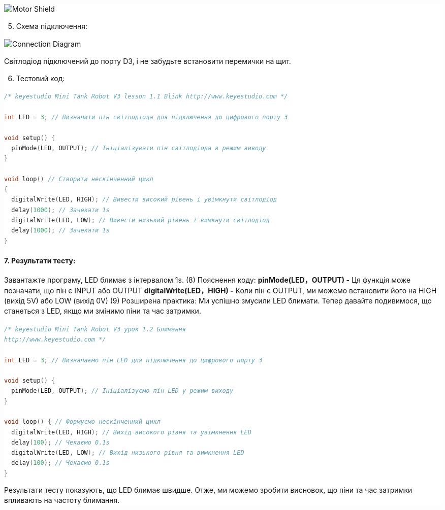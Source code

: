 ![Motor Shield](/media/693acafee3fa4f31c8067009b193f2b1.png)

5. Схема підключення:

![Connection Diagram](/media/d4b4ac75507402fce61ee29ed00ff7a8.png)

Світлодіод підключений до порту D3, і не забудьте встановити перемички на щит.

6. Тестовий код:

```c++
/* keyestudio Mini Tank Robot V3 lesson 1.1 Blink http://www.keyestudio.com */

int LED = 3; // Визначити пін світлодіода для підключення до цифрового порту 3

void setup() {
  pinMode(LED, OUTPUT); // Ініціалізувати пін світлодіода в режим виводу
}

void loop() // Створити нескінченний цикл
{
  digitalWrite(LED, HIGH); // Вивести високий рівень і увімкнути світлодіод
  delay(1000); // Зачекати 1s
  digitalWrite(LED, LOW); // Вивести низький рівень і вимкнути світлодіод
  delay(1000); // Зачекати 1s
}
``` 

#### 7. Результати тесту:
Завантажте програму, LED блимає з інтервалом 1s. (8) Пояснення коду: **pinMode(LED，OUTPUT) -** Ця функція може позначати, що пін є INPUT або OUTPUT **digitalWrite(LED，HIGH) -** Коли пін є OUTPUT, ми можемо встановити його на HIGH (вихід 5V) або LOW (вихід 0V) (9) Розширена практика: Ми успішно змусили LED блимати. Тепер давайте подивимося, що станеться з LED, якщо ми змінимо піни та час затримки. 

```c++ 
/* keyestudio Mini Tank Robot V3 урок 1.2 Блимання 
http://www.keyestudio.com */

int LED = 3; // Визначаємо пін LED для підключення до цифрового порту 3

void setup() {
  pinMode(LED, OUTPUT); // Ініціалізуємо пін LED у режим виходу
}

void loop() { // Формуємо нескінченний цикл
  digitalWrite(LED, HIGH); // Вихід високого рівня та увімкнення LED
  delay(100); // Чекаємо 0.1s
  digitalWrite(LED, LOW); // Вихід низького рівня та вимкнення LED
  delay(100); // Чекаємо 0.1s
}
``` 

Результати тесту показують, що LED блимає швидше. Отже, ми можемо зробити висновок, що піни та час затримки впливають на частоту блимання.
